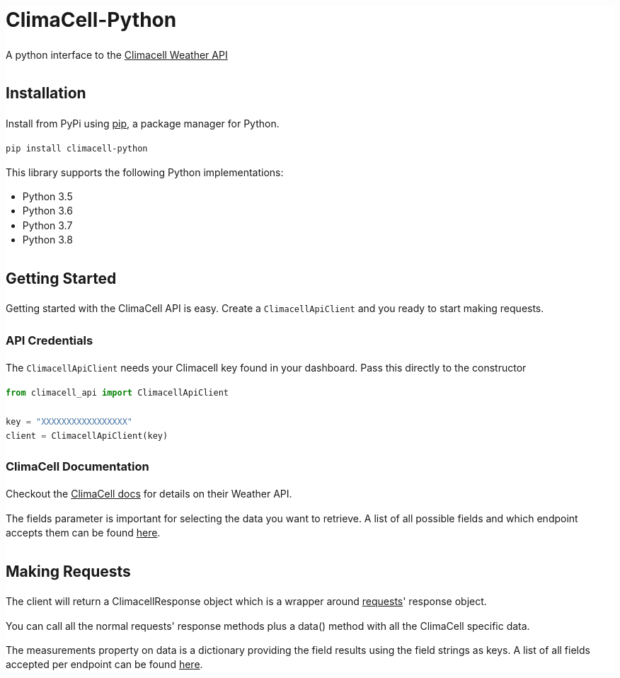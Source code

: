 # ClimaCell-Python

A python interface to the [Climacell Weather
API](https://www.climacell.co/weather-api/)

## Installation

Install from PyPi using [pip](http://www.pip-installer.org/en/latest/), a
package manager for Python.

    pip install climacell-python

This library supports the following Python implementations:

* Python 3.5
* Python 3.6
* Python 3.7
* Python 3.8

## Getting Started

Getting started with the ClimaCell API is easy. Create a
`ClimacellApiClient` and you ready to start making requests.

### API Credentials

The `ClimacellApiClient` needs your Climacell key found in your dashboard. Pass this directly to the constructor

```python
from climacell_api import ClimacellApiClient

key = "XXXXXXXXXXXXXXXXX"
client = ClimacellApiClient(key)
```

### ClimaCell Documentation

Checkout the [ClimaCell docs](https://developer.climacell.co/) for details on their Weather API.

The fields parameter is important for selecting the data you want to retrieve. A list of all possible fields and which endpoint accepts them can be found [here](https://developer.climacell.co/v3/reference#data-layers-weather).

## Making Requests


The client will return a ClimacellResponse object which is a wrapper around [requests](https://pypi.org/project/requests/)' response object.

You can call all the normal requests' response methods plus a data() method with all the ClimaCell specific data.

The measurements property on data is a dictionary providing the field results using the field strings as keys. A list of all fields accepted per endpoint can be found [here](https://developer.climacell.co/v3/reference#data-layers-weather).
